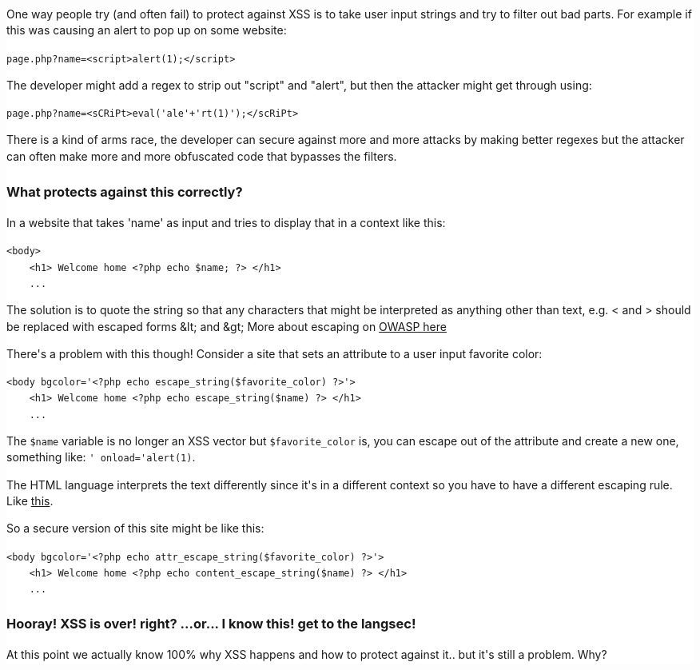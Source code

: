 One way people try (and often fail) to protect against XSS is to take user input strings and try to filter out bad parts. For example if this was causing an alert to pop up on some website:

    page.php?name=<script>alert(1);</script>

The developer might add a regex to strip out "script" and "alert", but then the attacker might get through using:

    page.php?name=<sCRiPt>eval('ale'+'rt(1)');</scRiPt>

There is a kind of arms race, the developer can secure against more and more attacks by making better regexes but the attacker can often make more and more obfuscated code that bypasses the filters.

### What protects against this correctly? ###

In a website that takes 'name' as input and tries to display that in a context like this:

```
<body>
    <h1> Welcome home <?php echo $name; ?> </h1>
    ...
```

The solution is to quote the string so that any characters that might be interpreted as anything other than text, e.g. < and > should be replaced with escaped forms &amp;lt; and &amp;gt; More about escaping on [OWASP here](https://www.owasp.org/index.php/XSS_%28Cross_Site_Scripting%29_Prevention_Cheat_Sheet#RULE_.231_-_HTML_Escape_Before_Inserting_Untrusted_Data_into_HTML_Element_Content)

There's a problem with this though! Consider a site that sets an attribute to a user input favorite color:

```
<body bgcolor='<?php echo escape_string($favorite_color) ?>'>
    <h1> Welcome home <?php echo escape_string($name) ?> </h1>
    ...
```

The `$name` variable is no longer an XSS vector but `$favorite_color` is, you can escape out of the attribute and create a new one, something like: `' onload='alert(1)`.

The HTML language interprets the text differently since it's in a different context so you have to have a different escaping rule. Like [this](https://www.owasp.org/index.php/XSS_%28Cross_Site_Scripting%29_Prevention_Cheat_Sheet#RULE_.232_-_Attribute_Escape_Before_Inserting_Untrusted_Data_into_HTML_Common_Attributes).

So a secure version of this site might be like this:

```
<body bgcolor='<?php echo attr_escape_string($favorite_color) ?>'>
    <h1> Welcome home <?php echo content_escape_string($name) ?> </h1>
    ...
```

### Hooray! XSS is over! right? ...or... I know this! get to the langsec! ###

At this point we actually know 100% why XSS happens and how to protect against it.. but it's still a problem. Why?
